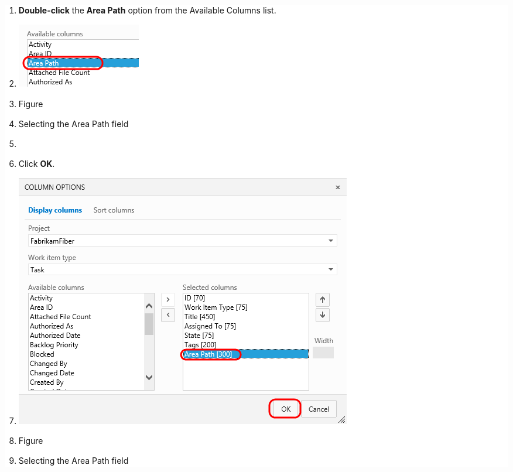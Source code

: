 
1.  **Double-click** the **Area Path** option from the Available
    Columns list.



1.  <img src="./media/image142.png" width="205" height="106" />



1.  Figure



1.  Selecting the Area Path field



1.  



1.  Click **OK**.



1.  <img src="./media/image143.png" width="560" height="419" />



1.  Figure



1.  Selecting the Area Path field
